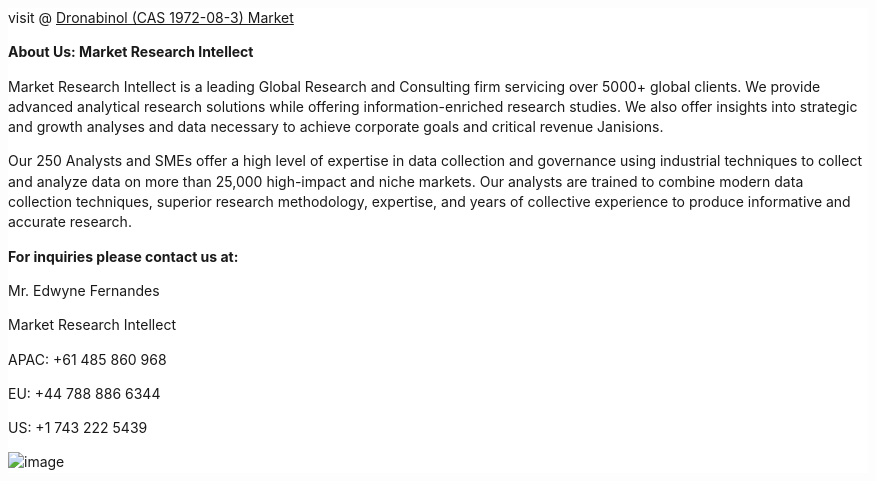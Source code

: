 visit&nbsp;@</strong>&nbsp;</span><span class="font-[700]"><a href="https://www.marketresearchintellect.com/product/global-dronabinol-cas-1972-08-3-sales-market/?utm_source=Linkedin&utm_medium828" target="_blank" data-tracking-control-name="article-ssr-frontend-pulse_little-text-block" data-tracking-will-navigate="" data-test-link="">Dronabinol (CAS 1972-08-3)  Market</a></span></p><p><strong><span class="font-[700]">About Us: Market Research Intellect</span></strong></p><p><span class="">Market Research Intellect is a leading Global Research and Consulting firm servicing over 5000+ global clients. We provide advanced analytical research solutions while offering information-enriched research studies.&nbsp;</span>We also offer insights into strategic and growth analyses and data necessary to achieve corporate goals and critical revenue Janisions.</p><p><span class="">Our 250 Analysts and SMEs offer a high level of expertise in data collection and governance using industrial techniques to collect and analyze data on more than 25,000 high-impact and niche markets. Our analysts are trained to combine modern data collection techniques, superior research methodology, expertise, and years of collective experience to produce informative and accurate research.</span></p><p><strong>For inquiries please contact us at:</strong></p><p>Mr. Edwyne Fernandes</p><p>Market Research Intellect</p><p>APAC: +61 485 860 968</p><p>EU: +44 788 886 6344</p><p>US: +1 743 222 5439</p>
![image](https://github.com/user-attachments/assets/4543dc6b-9dd0-4a8a-b8b8-928138111b75)
